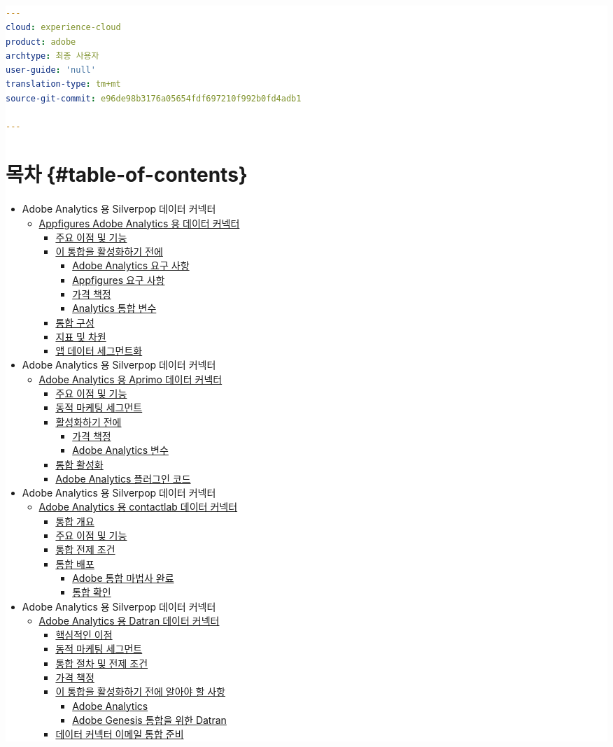 ```yaml
---
cloud: experience-cloud
product: adobe
archtype: 최종 사용자
user-guide: 'null'
translation-type: tm+mt
source-git-commit: e96de98b3176a05654fdf697210f992b0fd4adb1

---
```



# 목차 {#table-of-contents}

+ Adobe Analytics 용 Silverpop 데이터 커넥터
   + [Appfigures Adobe Analytics 용 데이터 커넥터](appfigures-overview/appfigures-overview.md)
      + [주요 이점 및 기능](appfigures-overview/appfigures-benefits.md)
      + [이 통합을 활성화하기 전에](appfigures-overview/appfigures-before-activation/appfigures-before-activation.md)
         + [Adobe Analytics 요구 사항](appfigures-overview/appfigures-before-activation/appfigures-analytics-requirements.md)
         + [Appfigures 요구 사항](appfigures-overview/appfigures-before-activation/appfigures-requirements.md)
         + [가격 책정](appfigures-overview/appfigures-before-activation/appfigures-pricing.md)
         + [Analytics 통합 변수](appfigures-overview/appfigures-before-activation/appfigures-variables.md)
      + [ 통합 구성](appfigures-overview/t-appfigures-integration.md)
      + [지표 및 차원](appfigures-overview/appfigures-metrics.md)
      + [앱 데이터 세그먼트화](appfigures-overview/appfigures-segment-filter.md)
+ Adobe Analytics 용 Silverpop 데이터 커넥터
   + [Adobe Analytics 용 Aprimo 데이터 커넥터](aprimo-overview/aprimo-overview.md)
      + [주요 이점 및 기능](aprimo-overview/aprimo-benefits.md)
      + [동적 마케팅 세그먼트](aprimo-overview/aprimo-marketing-segments.md)
      + [활성화하기 전에](aprimo-overview/aprimo-requirements/aprimo-requirements.md)
         + [가격 책정](aprimo-overview/aprimo-requirements/aprimo-pricing.md)
         + [Adobe Analytics 변수](aprimo-overview/aprimo-requirements/aprimo-variables.md)
      + [통합 활성화](aprimo-overview/t-aprimo-activate.md)
      + [Adobe Analytics 플러그인 코드](aprimo-overview/aprimo-sitecatalyst-code.md)
+ Adobe Analytics 용 Silverpop 데이터 커넥터
   + [Adobe Analytics 용 contactlab 데이터 커넥터](c-contactlab-data-connector-for-adobe-analytics/c-contactlab-data-connector-for-adobe-analytics.md)
      + [통합 개요](c-contactlab-data-connector-for-adobe-analytics/contactlab-integration-overview.md)
      + [주요 이점 및 기능](c-contactlab-data-connector-for-adobe-analytics/contactlab-key-benefits-and-features.md)
      + [통합 전제 조건](c-contactlab-data-connector-for-adobe-analytics/contactlab-integration-prerequisites.md)
      + [통합 배포](c-contactlab-data-connector-for-adobe-analytics/contactlab-deploying-the-integration/contactlab-deploying-the-integration.md)
         + [Adobe 통합 마법사 완료](c-contactlab-data-connector-for-adobe-analytics/contactlab-deploying-the-integration/t-contactlab-completing-the-adobe-integration-wizard.md)
         + [통합 확인](c-contactlab-data-connector-for-adobe-analytics/contactlab-deploying-the-integration/t-contactlab-verifying-the-integration.md)
+ Adobe Analytics 용 Silverpop 데이터 커넥터
   + [Adobe Analytics 용 Datran 데이터 커넥터](datran-integration-overview/datran-integration-overview.md)
      + [핵심적인 이점](datran-integration-overview/datran-key-benefits.md)
      + [동적 마케팅 세그먼트](datran-integration-overview/datran-dynamic-marketing-segments.md)
      + [통합 절차 및 전제 조건](datran-integration-overview/datran-integration-procedure-and-prerequisites.md)
      + [가격 책정](datran-integration-overview/datran-pricing.md)
      + [이 통합을 활성화하기 전에 알아야 할 사항](datran-integration-overview/datran-before-activating/datran-before-activating.md)
         + [Adobe Analytics](datran-integration-overview/datran-before-activating/datran-analytics.md)
         + [Adobe Genesis 통합을 위한 Datran](datran-integration-overview/datran-before-activating/datran-prereqs.md)
      + [데이터 커넥터 이메일 통합 준비](datran-integration-overview/datran-configuring-integration.md)